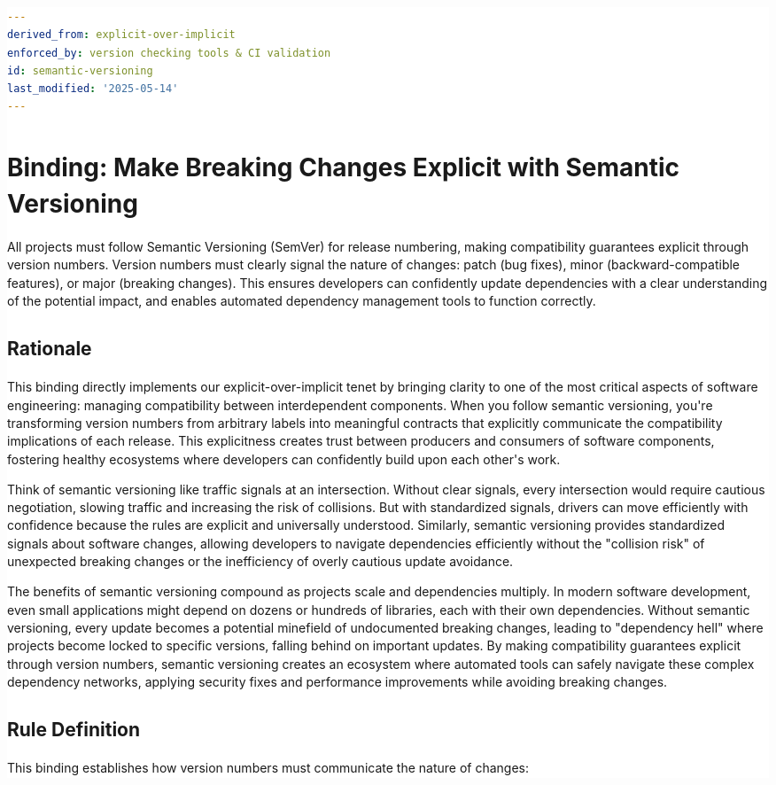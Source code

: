 ```yaml
---
derived_from: explicit-over-implicit
enforced_by: version checking tools & CI validation
id: semantic-versioning
last_modified: '2025-05-14'
---
```


# Binding: Make Breaking Changes Explicit with Semantic Versioning

All projects must follow Semantic Versioning (SemVer) for release numbering, making
compatibility guarantees explicit through version numbers. Version numbers must clearly
signal the nature of changes: patch (bug fixes), minor (backward-compatible features),
or major (breaking changes). This ensures developers can confidently update dependencies
with a clear understanding of the potential impact, and enables automated dependency
management tools to function correctly.

## Rationale

This binding directly implements our explicit-over-implicit tenet by bringing clarity to
one of the most critical aspects of software engineering: managing compatibility between
interdependent components. When you follow semantic versioning, you're transforming
version numbers from arbitrary labels into meaningful contracts that explicitly
communicate the compatibility implications of each release. This explicitness creates
trust between producers and consumers of software components, fostering healthy
ecosystems where developers can confidently build upon each other's work.

Think of semantic versioning like traffic signals at an intersection. Without clear
signals, every intersection would require cautious negotiation, slowing traffic and
increasing the risk of collisions. But with standardized signals, drivers can move
efficiently with confidence because the rules are explicit and universally understood.
Similarly, semantic versioning provides standardized signals about software changes,
allowing developers to navigate dependencies efficiently without the "collision risk" of
unexpected breaking changes or the inefficiency of overly cautious update avoidance.

The benefits of semantic versioning compound as projects scale and dependencies
multiply. In modern software development, even small applications might depend on dozens
or hundreds of libraries, each with their own dependencies. Without semantic versioning,
every update becomes a potential minefield of undocumented breaking changes, leading to
"dependency hell" where projects become locked to specific versions, falling behind on
important updates. By making compatibility guarantees explicit through version numbers,
semantic versioning creates an ecosystem where automated tools can safely navigate these
complex dependency networks, applying security fixes and performance improvements while
avoiding breaking changes.

## Rule Definition

This binding establishes how version numbers must communicate the nature of changes:
